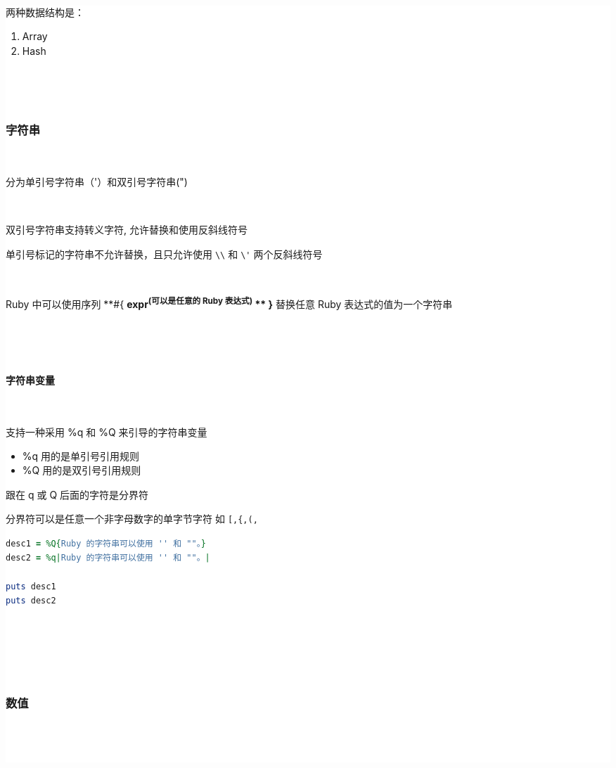 两种数据结构是：

1. Array
2. Hash

‍

‍

### 字符串

‍

分为单引号字符串（'）和双引号字符串(")

‍

双引号字符串支持转义字符, 允许替换和使用反斜线符号

单引号标记的字符串不允许替换，且只允许使用 `\\`​ 和 `\'`​ 两个反斜线符号

‍

Ruby 中可以使用序列  **#{ **​**expr<sup>(可以是任意的 Ruby 表达式)</sup>**​ ** }**  替换任意 Ruby 表达式的值为一个字符串

‍

‍

#### 字符串变量

‍

支持一种采用 %q 和 %Q 来引导的字符串变量

* %q 用的是单引号引用规则
* %Q 用的是双引号引用规则

跟在 q 或 Q 后面的字符是分界符

分界符可以是任意一个非字母数字的单字节字符 如 `[,{,(,`​

```ruby
desc1 = %Q{Ruby 的字符串可以使用 '' 和 ""。}
desc2 = %q|Ruby 的字符串可以使用 '' 和 ""。|

puts desc1
puts desc2
```

‍

‍

‍

### 数值

‍

‍
